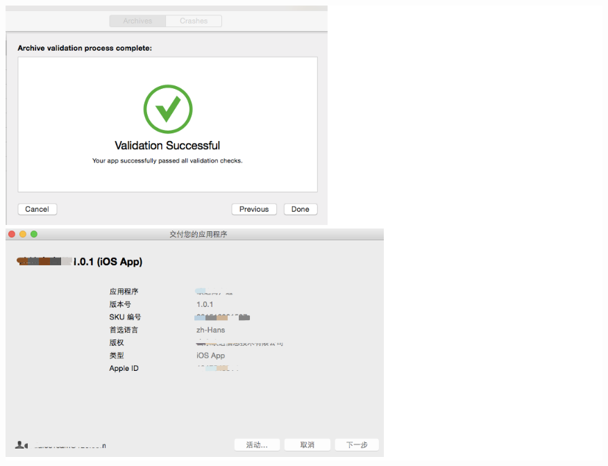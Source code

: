 <img src="../../assets/image-20211202112749471.png" alt="image-20211202112749471" style="zoom:80%;" />

<img src="../../assets/image-20211202112209482.png" alt="image-20211202112209482" style="zoom:80%;" />

